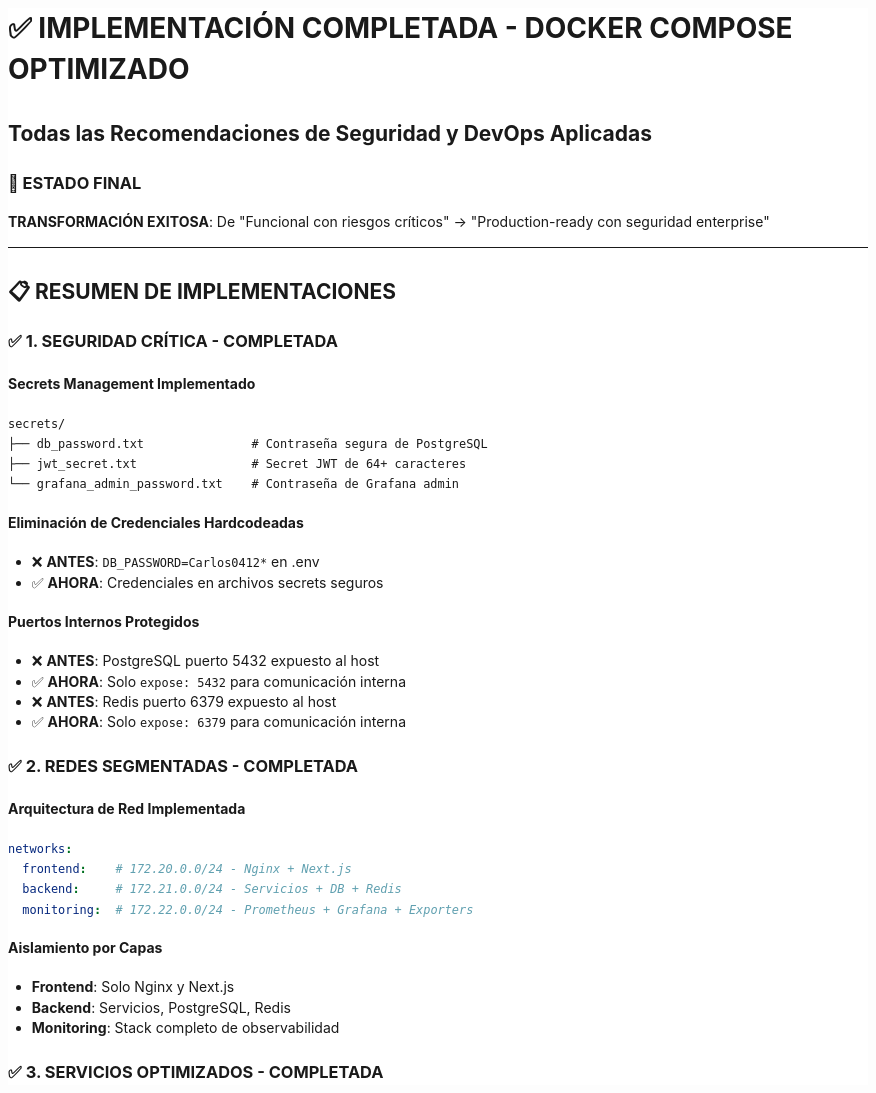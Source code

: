 # ✅ IMPLEMENTACIÓN COMPLETADA - DOCKER COMPOSE OPTIMIZADO
## Todas las Recomendaciones de Seguridad y DevOps Aplicadas

### 🎯 ESTADO FINAL
**TRANSFORMACIÓN EXITOSA**: De "Funcional con riesgos críticos" → "Production-ready con seguridad enterprise"

---

## 📋 RESUMEN DE IMPLEMENTACIONES

### ✅ **1. SEGURIDAD CRÍTICA - COMPLETADA**

#### Secrets Management Implementado
```
secrets/
├── db_password.txt               # Contraseña segura de PostgreSQL
├── jwt_secret.txt                # Secret JWT de 64+ caracteres
└── grafana_admin_password.txt    # Contraseña de Grafana admin
```

#### Eliminación de Credenciales Hardcodeadas
- ❌ **ANTES**: `DB_PASSWORD=Carlos0412*` en .env
- ✅ **AHORA**: Credenciales en archivos secrets seguros

#### Puertos Internos Protegidos
- ❌ **ANTES**: PostgreSQL puerto 5432 expuesto al host
- ✅ **AHORA**: Solo `expose: 5432` para comunicación interna
- ❌ **ANTES**: Redis puerto 6379 expuesto al host  
- ✅ **AHORA**: Solo `expose: 6379` para comunicación interna

### ✅ **2. REDES SEGMENTADAS - COMPLETADA**

#### Arquitectura de Red Implementada
```yaml
networks:
  frontend:    # 172.20.0.0/24 - Nginx + Next.js
  backend:     # 172.21.0.0/24 - Servicios + DB + Redis
  monitoring:  # 172.22.0.0/24 - Prometheus + Grafana + Exporters
```

#### Aislamiento por Capas
- **Frontend**: Solo Nginx y Next.js
- **Backend**: Servicios, PostgreSQL, Redis
- **Monitoring**: Stack completo de observabilidad

### ✅ **3. SERVICIOS OPTIMIZADOS - COMPLETADA**
